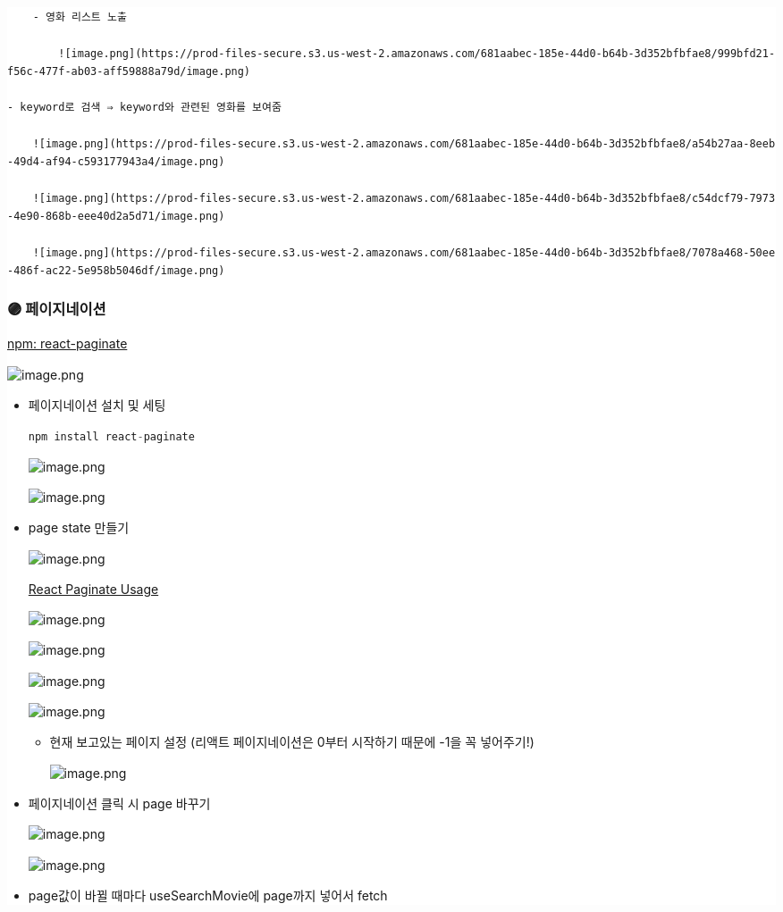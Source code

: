         - 영화 리스트 노출
            
            ![image.png](https://prod-files-secure.s3.us-west-2.amazonaws.com/681aabec-185e-44d0-b64b-3d352bfbfae8/999bfd21-f56c-477f-ab03-aff59888a79d/image.png)
            
    - keyword로 검색 ⇒ keyword와 관련된 영화를 보여줌
        
        ![image.png](https://prod-files-secure.s3.us-west-2.amazonaws.com/681aabec-185e-44d0-b64b-3d352bfbfae8/a54b27aa-8eeb-49d4-af94-c593177943a4/image.png)
        
        ![image.png](https://prod-files-secure.s3.us-west-2.amazonaws.com/681aabec-185e-44d0-b64b-3d352bfbfae8/c54dcf79-7973-4e90-868b-eee40d2a5d71/image.png)
        
        ![image.png](https://prod-files-secure.s3.us-west-2.amazonaws.com/681aabec-185e-44d0-b64b-3d352bfbfae8/7078a468-50ee-486f-ac22-5e958b5046df/image.png)
        

### 🟣 페이지네이션

[npm: react-paginate](https://www.npmjs.com/package/react-paginate)

![image.png](https://prod-files-secure.s3.us-west-2.amazonaws.com/681aabec-185e-44d0-b64b-3d352bfbfae8/114949be-99b5-4065-8ef7-0bb1c9675cd3/image.png)

- 페이지네이션 설치 및 세팅
    
    ```jsx
    npm install react-paginate
    ```
    
    ![image.png](https://prod-files-secure.s3.us-west-2.amazonaws.com/681aabec-185e-44d0-b64b-3d352bfbfae8/9bdf69bd-4d21-4c6d-8fe6-e41c7bdb09cb/image.png)
    
    ![image.png](https://prod-files-secure.s3.us-west-2.amazonaws.com/681aabec-185e-44d0-b64b-3d352bfbfae8/02a00910-6482-4400-a428-01b8b645d12e/image.png)
    
- page state 만들기
    
    ![image.png](https://prod-files-secure.s3.us-west-2.amazonaws.com/681aabec-185e-44d0-b64b-3d352bfbfae8/a0d2b84d-2e11-4344-9aaa-220c26fdee65/image.png)
    
    [React Paginate Usage](https://codepen.io/monsieurv/pen/abyJQWQ)
    
    ![image.png](https://prod-files-secure.s3.us-west-2.amazonaws.com/681aabec-185e-44d0-b64b-3d352bfbfae8/d370039e-0d41-4ae7-97ee-dd842cb11b16/image.png)
    
    ![image.png](https://prod-files-secure.s3.us-west-2.amazonaws.com/681aabec-185e-44d0-b64b-3d352bfbfae8/fce8a3ec-3bc4-41cb-8f73-dbe584403469/image.png)
    
    ![image.png](https://prod-files-secure.s3.us-west-2.amazonaws.com/681aabec-185e-44d0-b64b-3d352bfbfae8/9dd2c944-7cd0-4b7a-8400-078738e47362/image.png)
    
    ![image.png](https://prod-files-secure.s3.us-west-2.amazonaws.com/681aabec-185e-44d0-b64b-3d352bfbfae8/6b1f098b-e6ab-4152-926c-6d44086f916e/image.png)
    
    - 현재 보고있는 페이지 설정 (리액트 페이지네이션은 0부터 시작하기 때문에 -1을 꼭 넣어주기!)
        
        ![image.png](https://prod-files-secure.s3.us-west-2.amazonaws.com/681aabec-185e-44d0-b64b-3d352bfbfae8/174220fe-9fff-44c8-8937-60104db01136/image.png)
        
    
- 페이지네이션 클릭 시 page 바꾸기
    
    ![image.png](https://prod-files-secure.s3.us-west-2.amazonaws.com/681aabec-185e-44d0-b64b-3d352bfbfae8/0a7b2e8b-acdb-483d-bdd1-812ee4f94b3e/image.png)
    
    ![image.png](https://prod-files-secure.s3.us-west-2.amazonaws.com/681aabec-185e-44d0-b64b-3d352bfbfae8/fd15d137-2774-4d83-a834-fcbf34e732a9/image.png)
    
- page값이 바뀔 때마다 useSearchMovie에 page까지 넣어서 fetch